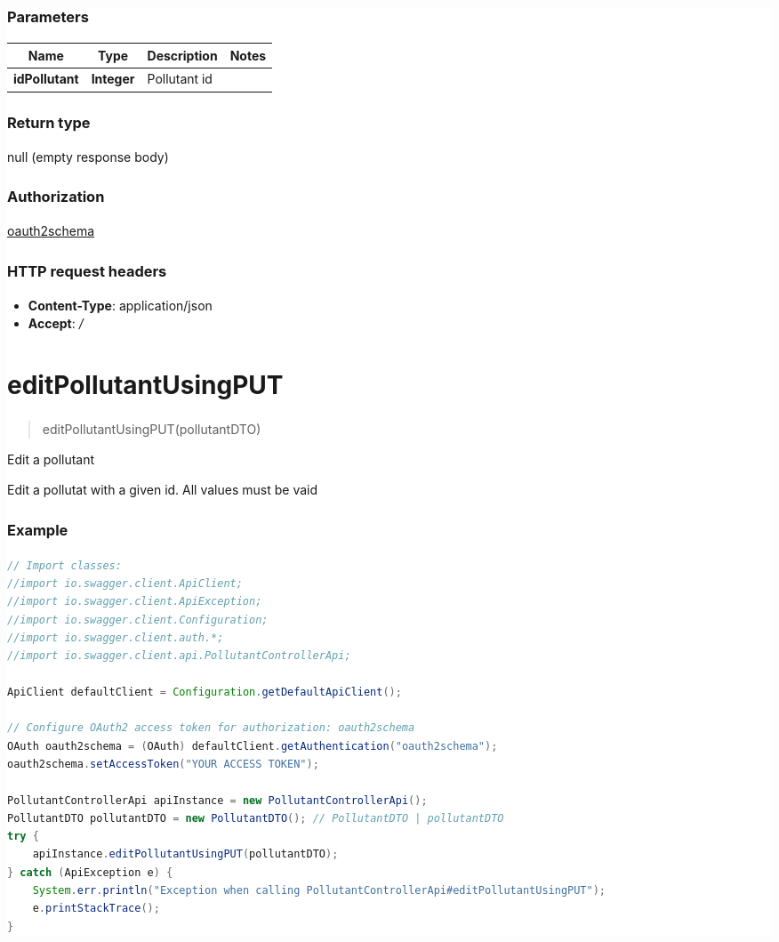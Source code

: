 ### Parameters

Name | Type | Description  | Notes
------------- | ------------- | ------------- | -------------
 **idPollutant** | **Integer**| Pollutant id |

### Return type

null (empty response body)

### Authorization

[oauth2schema](../README.md#oauth2schema)

### HTTP request headers

 - **Content-Type**: application/json
 - **Accept**: */*

<a name="editPollutantUsingPUT"></a>
# **editPollutantUsingPUT**
> editPollutantUsingPUT(pollutantDTO)

Edit a pollutant

Edit a pollutat with a given id. All values must be vaid

### Example
```java
// Import classes:
//import io.swagger.client.ApiClient;
//import io.swagger.client.ApiException;
//import io.swagger.client.Configuration;
//import io.swagger.client.auth.*;
//import io.swagger.client.api.PollutantControllerApi;

ApiClient defaultClient = Configuration.getDefaultApiClient();

// Configure OAuth2 access token for authorization: oauth2schema
OAuth oauth2schema = (OAuth) defaultClient.getAuthentication("oauth2schema");
oauth2schema.setAccessToken("YOUR ACCESS TOKEN");

PollutantControllerApi apiInstance = new PollutantControllerApi();
PollutantDTO pollutantDTO = new PollutantDTO(); // PollutantDTO | pollutantDTO
try {
    apiInstance.editPollutantUsingPUT(pollutantDTO);
} catch (ApiException e) {
    System.err.println("Exception when calling PollutantControllerApi#editPollutantUsingPUT");
    e.printStackTrace();
}
```
